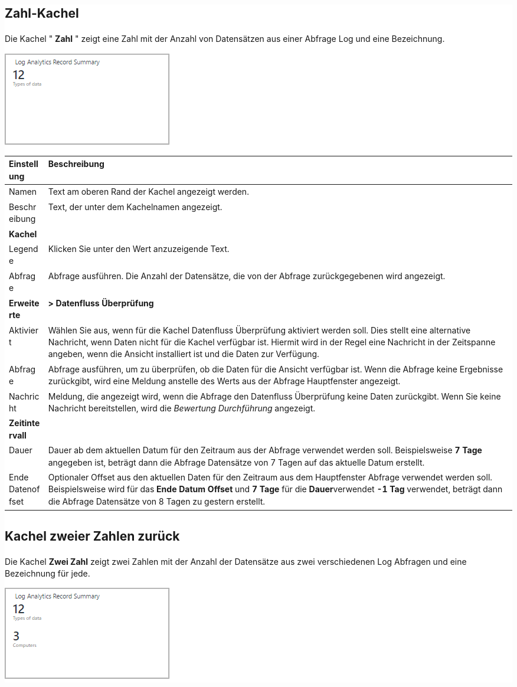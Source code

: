 

## <a name="number-tile"></a>Zahl-Kachel

Die Kachel " **Zahl** " zeigt eine Zahl mit der Anzahl von Datensätzen aus einer Abfrage Log und eine Bezeichnung.

![Zahl-Kachel](media/log-analytics-view-designer/tile-number.png)

| Einstellung | Beschreibung |
|:--|:--|
| Namen        | Text am oberen Rand der Kachel angezeigt werden. |
| Beschreibung | Text, der unter dem Kachelnamen angezeigt.    |
| **Kachel** |
| Legende | Klicken Sie unter den Wert anzuzeigende Text. |
| Abfrage | Abfrage ausführen.  Die Anzahl der Datensätze, die von der Abfrage zurückgegebenen wird angezeigt. |
| **Erweiterte** |  **> Datenfluss Überprüfung** |
| Aktiviert | Wählen Sie aus, wenn für die Kachel Datenfluss Überprüfung aktiviert werden soll.  Dies stellt eine alternative Nachricht, wenn Daten nicht für die Kachel verfügbar ist.  Hiermit wird in der Regel eine Nachricht in der Zeitspanne angeben, wenn die Ansicht installiert ist und die Daten zur Verfügung. |
| Abfrage | Abfrage ausführen, um zu überprüfen, ob die Daten für die Ansicht verfügbar ist.  Wenn die Abfrage keine Ergebnisse zurückgibt, wird eine Meldung anstelle des Werts aus der Abfrage Hauptfenster angezeigt. |
| Nachricht | Meldung, die angezeigt wird, wenn die Abfrage den Datenfluss Überprüfung keine Daten zurückgibt.  Wenn Sie keine Nachricht bereitstellen, wird die *Bewertung Durchführung* angezeigt. |
| **Zeitintervall** |
| Dauer | Dauer ab dem aktuellen Datum für den Zeitraum aus der Abfrage verwendet werden soll.  Beispielsweise **7 Tage** angegeben ist, beträgt dann die Abfrage Datensätze von 7 Tagen auf das aktuelle Datum erstellt. |
| Ende Datenoffset | Optionaler Offset aus den aktuellen Daten für den Zeitraum aus dem Hauptfenster Abfrage verwendet werden soll.  Beispielsweise wird für das **Ende Datum Offset** und **7 Tage** für die **Dauer**verwendet **-1 Tag** verwendet, beträgt dann die Abfrage Datensätze von 8 Tagen zu gestern erstellt. |

## <a name="two-numbers-tile"></a>Kachel zweier Zahlen zurück

Die Kachel **Zwei Zahl** zeigt zwei Zahlen mit der Anzahl der Datensätze aus zwei verschiedenen Log Abfragen und eine Bezeichnung für jede.

![Kachel zweier Zahlen zurück](media/log-analytics-view-designer/tile-two-numbers.png)
